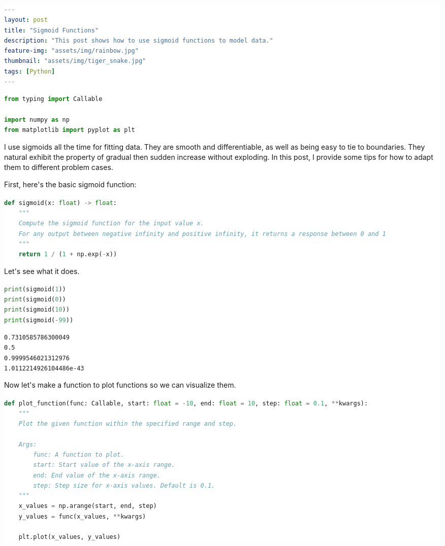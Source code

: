 ```yaml
---
layout: post
title: "Sigmoid Functions"
description: "This post shows how to use sigmoid functions to model data."
feature-img: "assets/img/rainbow.jpg"
thumbnail: "assets/img/tiger_snake.jpg"
tags: [Python]
---
```



```python
from typing import Callable

import numpy as np
from matplotlib import pyplot as plt
```

I use sigmoids all the time for fitting data. They are smooth and differentiable, as well as being easy to tie to boundaries. They natural exhibit the property of gradual then sudden increase without exploding. In this post, I provide some tips for how to adapt them to different problem cases.

First, here's the basic sigmoid function:


```python
def sigmoid(x: float) -> float:
    """
    Compute the sigmoid function for the input value x.
    For any output between negative infinity and positive infinity, it returns a response between 0 and 1
    """
    return 1 / (1 + np.exp(-x))
```

Let's see what it does.


```python
print(sigmoid(1))
print(sigmoid(0))
print(sigmoid(10))
print(sigmoid(-99))
```

    0.7310585786300049
    0.5
    0.9999546021312976
    1.0112214926104486e-43
    

Now let's make a function to plot functions so we can visualize them.


```python
def plot_function(func: Callable, start: float = -10, end: float = 10, step: float = 0.1, **kwargs):
    """
    Plot the given function within the specified range and step.

    Args:
        func: A function to plot.
        start: Start value of the x-axis range.
        end: End value of the x-axis range.
        step: Step size for x-axis values. Default is 0.1.
    """
    x_values = np.arange(start, end, step)
    y_values = func(x_values, **kwargs)

    plt.plot(x_values, y_values)
```